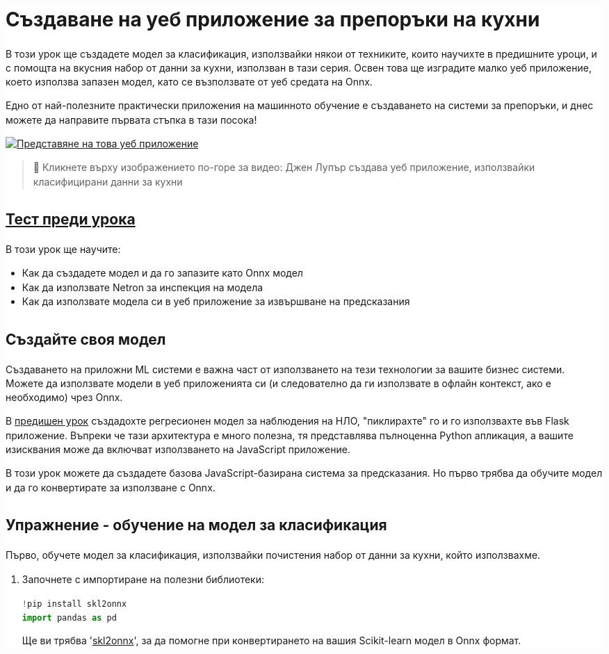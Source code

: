 
# Създаване на уеб приложение за препоръки на кухни

В този урок ще създадете модел за класификация, използвайки някои от техниките, които научихте в предишните уроци, и с помощта на вкусния набор от данни за кухни, използван в тази серия. Освен това ще изградите малко уеб приложение, което използва запазен модел, като се възползвате от уеб средата на Onnx.

Едно от най-полезните практически приложения на машинното обучение е създаването на системи за препоръки, и днес можете да направите първата стъпка в тази посока!

[![Представяне на това уеб приложение](https://img.youtube.com/vi/17wdM9AHMfg/0.jpg)](https://youtu.be/17wdM9AHMfg "Applied ML")

> 🎥 Кликнете върху изображението по-горе за видео: Джен Лупър създава уеб приложение, използвайки класифицирани данни за кухни

## [Тест преди урока](https://ff-quizzes.netlify.app/en/ml/)

В този урок ще научите:

- Как да създадете модел и да го запазите като Onnx модел
- Как да използвате Netron за инспекция на модела
- Как да използвате модела си в уеб приложение за извършване на предсказания

## Създайте своя модел

Създаването на приложни ML системи е важна част от използването на тези технологии за вашите бизнес системи. Можете да използвате модели в уеб приложенията си (и следователно да ги използвате в офлайн контекст, ако е необходимо) чрез Onnx.

В [предишен урок](../../3-Web-App/1-Web-App/README.md) създадохте регресионен модел за наблюдения на НЛО, "пиклирахте" го и го използвахте във Flask приложение. Въпреки че тази архитектура е много полезна, тя представлява пълноценна Python апликация, а вашите изисквания може да включват използването на JavaScript приложение.

В този урок можете да създадете базова JavaScript-базирана система за предсказания. Но първо трябва да обучите модел и да го конвертирате за използване с Onnx.

## Упражнение - обучение на модел за класификация

Първо, обучете модел за класификация, използвайки почистения набор от данни за кухни, който използвахме.

1. Започнете с импортиране на полезни библиотеки:

    ```python
    !pip install skl2onnx
    import pandas as pd 
    ```

    Ще ви трябва '[skl2onnx](https://onnx.ai/sklearn-onnx/)', за да помогне при конвертирането на вашия Scikit-learn модел в Onnx формат.
